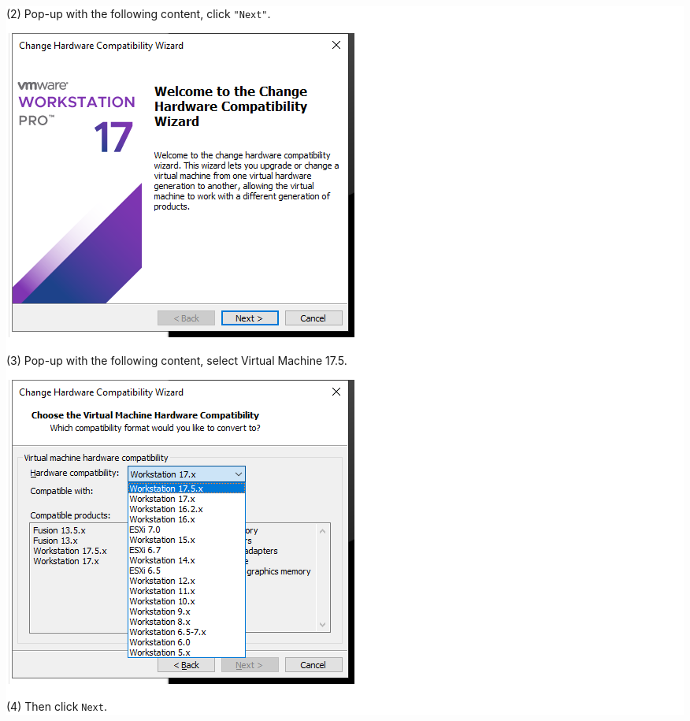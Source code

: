(2) Pop-up with the following content, click `"Next"`.

<img class="common_img" src="../_static/media/chapter_18/section_3/media/image34.png"  />

(3) Pop-up with the following content, select Virtual Machine 17.5.

<img class="common_img" src="../_static/media/chapter_18/section_3/media/image35.png"  />

(4) Then click `Next`.
